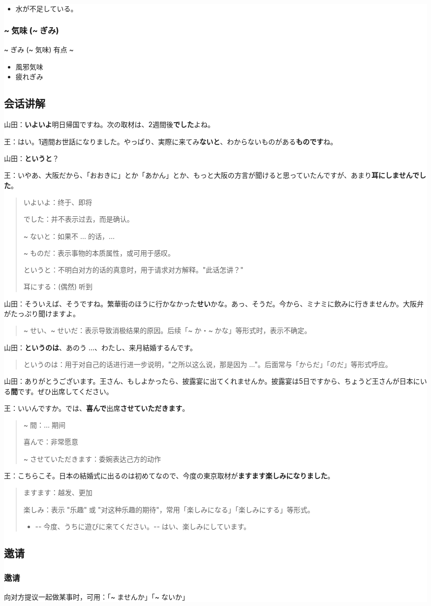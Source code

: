 * 水が不足している。

### ~ 気味 (~ ぎみ)
~ ぎみ (~ 気味) 有点 ~

* 風邪気味　
* 疲れぎみ

## 会话讲解
山田：**いよいよ**明日帰国ですね。次の取材は、2週間後**でした**よね。

王：はい。1週間お世話になりました。やっぱり、実際に来てみ**ないと**、わからないものがある**ものです**ね。

山田：**というと**？

王：いやあ、大阪だから、「おおきに」とか「あかん」とか、もっと大阪の方言が聞けると思っていたんですが、あまり**耳にしませんでした**。　

> いよいよ：终于、即将
> 
> でした：并不表示过去，而是确认。 
> 
> ~ ないと：如果不 ... 的话，...
> 
> ~ ものだ：表示事物的本质属性，或可用于感叹。
> 
> というと：不明白对方的话的真意时，用于请求对方解释。"此话怎讲？"
> 
> 耳にする：(偶然) 听到

山田：そういえば、そうですね。繁華街のほうに行かなかった**せい**かな。あっ、そうだ。今から、ミナミに飲みに行きませんか。大阪弁がたっぷり聞けますよ。

> ~ せい、~ せいだ：表示导致消极结果的原因。后续「~ か・~ かな」等形式时，表示不确定。

山田：**というのは**、あのう ...、わたし、来月結婚するんです。

> というのは：用于对自己的话进行进一步说明，"之所以这么说，那是因为 ..."。后面常与「からだ」「のだ」等形式呼应。

山田：ありがとうございます。王さん、もしよかったら、披露宴に出てくれませんか。披露宴は5日ですから、ちょうど王さんが日本にいる**間**です。ぜひ出席してください。

王：いいんですか。では、**喜んで**出席**させていただきます**。 

> ~ 間：... 期间
> 
> 喜んで：非常愿意
> 
> ~ させていただきます：委婉表达己方的动作

王：こちらこそ。日本の結婚式に出るのは初めてなので、今度の東京取材が**ますます楽しみになりました**。　

> ますます：越发、更加
> 
> 楽しみ：表示 "乐趣" 或 "对这种乐趣的期待"，常用「楽しみになる」「楽しみにする」等形式。 　　
> 
> * -- 今度、うちに遊びに来てください。-- はい、楽しみにしています。

## 邀请
### 邀请
向对方提议一起做某事时，可用：「~ ませんか」「~ ないか」
